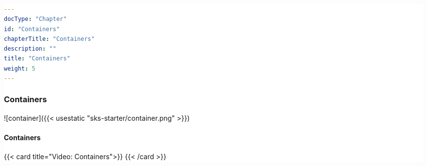 ```yaml
---
docType: "Chapter"
id: "Containers"
chapterTitle: "Containers"
description: ""
title: "Containers"
weight: 5
---
```




### **Containers**
![container]({{< usestatic "sks-starter/container.png" >}})

#### **Containers**

{{< card 
title="Video: Containers">}}
<video width="100%" height="100%" controls>
    <source src="https://sos-de-fra-1.exo.io/exoscale-academy/videos/sks_starter_vid4.mp4?1752342051186" type="video/mp4">
    Your browser does not support the video tag.
</video>
{{< /card >}}
